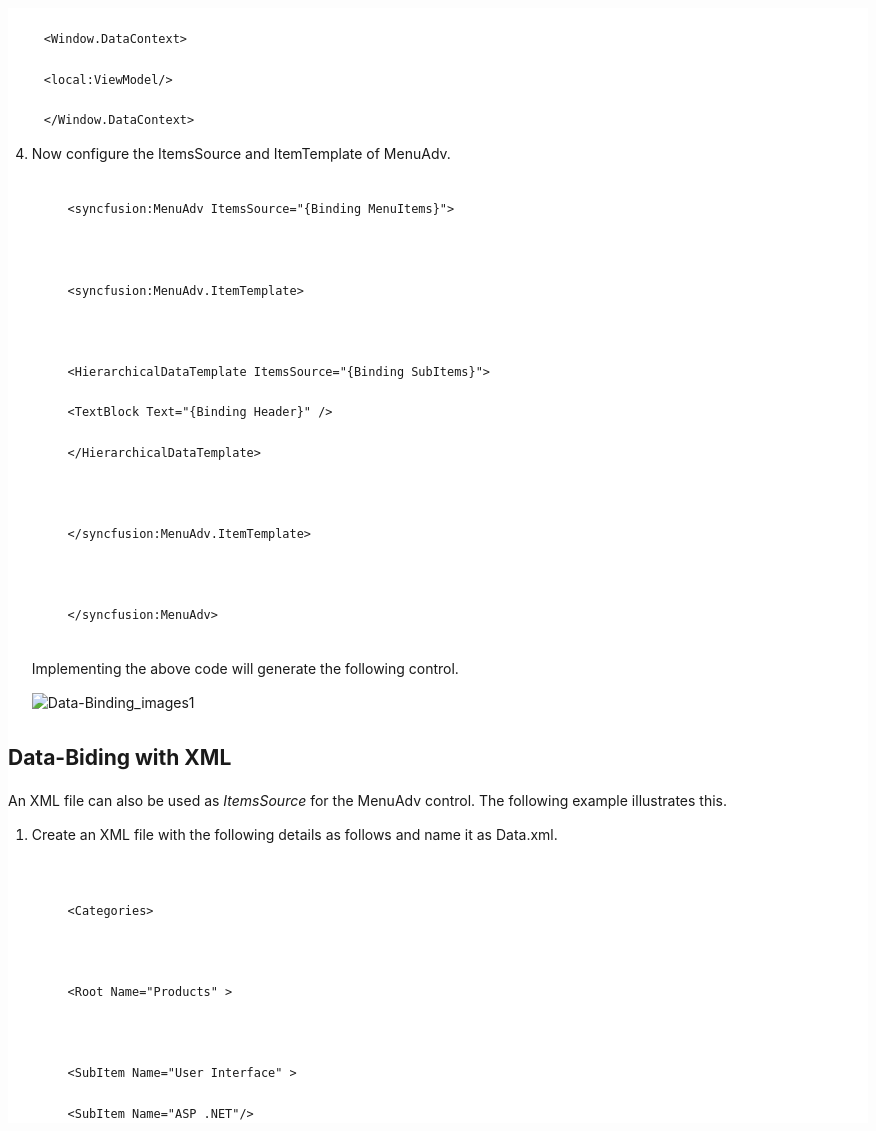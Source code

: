    ~~~xaml

		<Window.DataContext>

		<local:ViewModel/>

		</Window.DataContext>

   ~~~

4. Now configure the ItemsSource and ItemTemplate of MenuAdv.


   ~~~xaml

		<syncfusion:MenuAdv ItemsSource="{Binding MenuItems}">



		<syncfusion:MenuAdv.ItemTemplate>



		<HierarchicalDataTemplate ItemsSource="{Binding SubItems}">

		<TextBlock Text="{Binding Header}" />

		</HierarchicalDataTemplate>



		</syncfusion:MenuAdv.ItemTemplate>



		</syncfusion:MenuAdv>


   ~~~


   Implementing the above code will generate the following control.

   ![Data-Binding_images1](Data-Binding_images/Data-Binding_img1.png)



## Data-Biding with XML

An XML file can also be used as _ItemsSource_ for the MenuAdv control. The following example illustrates this.

1. Create an XML file with the following details as follows and name it as Data.xml.


   ~~~xaml


		<Categories>



		<Root Name="Products" >



		<SubItem Name="User Interface" >

		<SubItem Name="ASP .NET"/>
   ~~~
